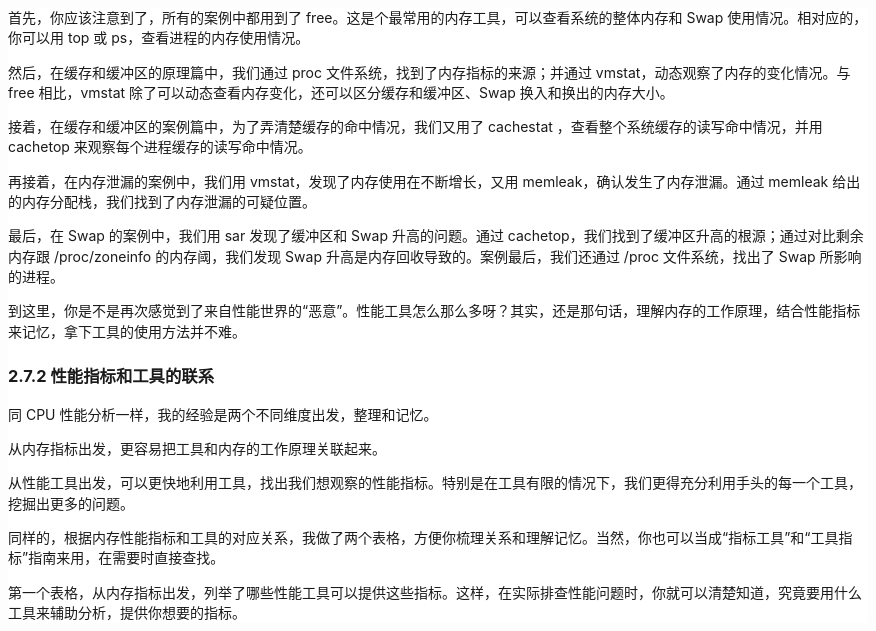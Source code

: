 首先，你应该注意到了，所有的案例中都用到了 free。这是个最常用的内存工具，可以查看系统的整体内存和 Swap 使用情况。相对应的，你可以用 top 或 ps，查看进程的内存使用情况。

然后，在缓存和缓冲区的原理篇中，我们通过 proc 文件系统，找到了内存指标的来源；并通过 vmstat，动态观察了内存的变化情况。与 free 相比，vmstat 除了可以动态查看内存变化，还可以区分缓存和缓冲区、Swap 换入和换出的内存大小。

接着，在缓存和缓冲区的案例篇中，为了弄清楚缓存的命中情况，我们又用了 cachestat ，查看整个系统缓存的读写命中情况，并用 cachetop 来观察每个进程缓存的读写命中情况。

再接着，在内存泄漏的案例中，我们用 vmstat，发现了内存使用在不断增长，又用 memleak，确认发生了内存泄漏。通过 memleak 给出的内存分配栈，我们找到了内存泄漏的可疑位置。

最后，在 Swap 的案例中，我们用 sar 发现了缓冲区和 Swap 升高的问题。通过 cachetop，我们找到了缓冲区升高的根源；通过对比剩余内存跟 /proc/zoneinfo 的内存阈，我们发现 Swap 升高是内存回收导致的。案例最后，我们还通过 /proc 文件系统，找出了 Swap 所影响的进程。

到这里，你是不是再次感觉到了来自性能世界的“恶意”。性能工具怎么那么多呀？其实，还是那句话，理解内存的工作原理，结合性能指标来记忆，拿下工具的使用方法并不难。

### 2.7.2 性能指标和工具的联系
同 CPU 性能分析一样，我的经验是两个不同维度出发，整理和记忆。

从内存指标出发，更容易把工具和内存的工作原理关联起来。

从性能工具出发，可以更快地利用工具，找出我们想观察的性能指标。特别是在工具有限的情况下，我们更得充分利用手头的每一个工具，挖掘出更多的问题。

同样的，根据内存性能指标和工具的对应关系，我做了两个表格，方便你梳理关系和理解记忆。当然，你也可以当成“指标工具”和“工具指标”指南来用，在需要时直接查找。

第一个表格，从内存指标出发，列举了哪些性能工具可以提供这些指标。这样，在实际排查性能问题时，你就可以清楚知道，究竟要用什么工具来辅助分析，提供你想要的指标。